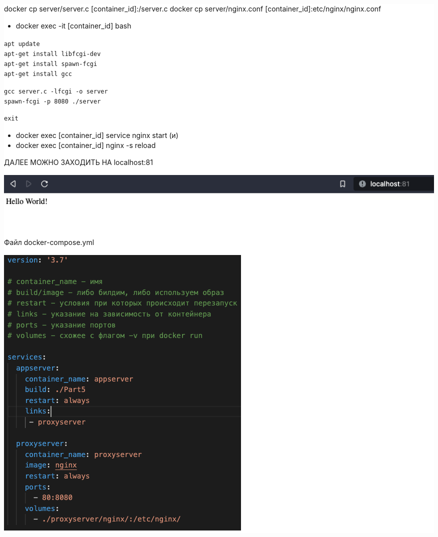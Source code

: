 docker cp server/server.c [container_id]:/server.c
docker cp server/nginx.conf [container_id]:etc/nginx/nginx.conf
- docker exec -it [container_id] bash
```
apt update    
apt-get install libfcgi-dev
apt-get install spawn-fcgi
apt-get install gcc
```

```
gcc server.c -lfcgi -o server
spawn-fcgi -p 8080 ./server
```

```
exit
```

- docker exec [container_id] service nginx start
(и)
- docker exec [container_id] nginx -s reload


ДАЛЕЕ МОЖНО ЗАХОДИТЬ НА localhost:81

![Версия](img/26.png)

Файл docker-compose.yml

![Версия](img/27.png)
